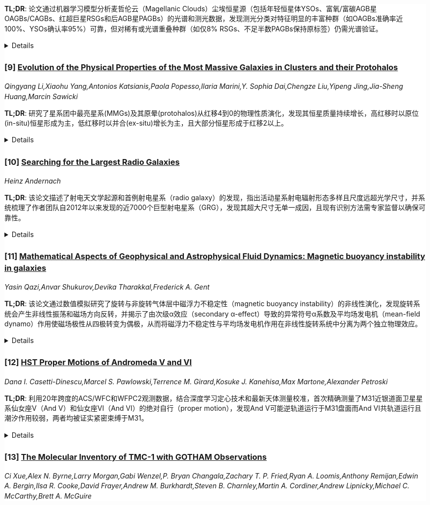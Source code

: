 **TL;DR**: 论文通过机器学习模型分析麦哲伦云（Magellanic Clouds）尘埃恒星源（包括年轻恒星体YSOs、富氧/富碳AGB星OAGBs/CAGBs、红超巨星RSGs和后AGB星PAGBs）的光谱和测光数据，发现测光分类对特征明显的丰富种群（如OAGBs准确率近100%、YSOs确认率95%）可靠，但对稀有或光谱重叠种群（如仅8% RSGs、不足半数PAGBs保持原标签）仍需光谱验证。


<details><summary>Details</summary></details>

### [9] [Evolution of the Physical Properties of the Most Massive Galaxies in Clusters and their Protohalos](https://arxiv.org/abs/2509.05637)
*Qingyang Li,Xiaohu Yang,Antonios Katsianis,Paola Popesso,Ilaria Marini,Y. Sophia Dai,Chengze Liu,Yipeng Jing,Jia-Sheng Huang,Marcin Sawicki*

**TL;DR**: 研究了星系团中最亮星系(MMGs)及其原晕(protohalos)从红移4到0的物理性质演化，发现其恒星质量持续增长，高红移时以原位(in-situ)恒星形成为主，低红移时以并合(ex-situ)增长为主，且大部分恒星形成于红移2以上。


<details><summary>Details</summary></details>

### [10] [Searching for the Largest Radio Galaxies](https://arxiv.org/abs/2509.06132)
*Heinz Andernach*

**TL;DR**: 该论文描述了射电天文学起源和首例射电星系（radio galaxy）的发现，指出活动星系射电辐射形态多样且尺度远超光学尺寸，并系统梳理了作者团队自2012年以来发现的近7000个巨型射电星系（GRG），发现其超大尺寸无单一成因，且现有识别方法需专家监督以确保可靠性。


<details><summary>Details</summary></details>

### [11] [Mathematical Aspects of Geophysical and Astrophysical Fluid Dynamics: Magnetic buoyancy instability in galaxies](https://arxiv.org/abs/2509.06173)
*Yasin Qazi,Anvar Shukurov,Devika Tharakkal,Frederick A. Gent*

**TL;DR**: 该论文通过数值模拟研究了旋转与非旋转气体层中磁浮力不稳定性（magnetic buoyancy instability）的非线性演化，发现旋转系统会产生非线性振荡和磁场方向反转，并揭示了由次级α效应（secondary α-effect）导致的异常符号α系数及平均场发电机（mean-field dynamo）作用使磁场极性从四极转变为偶极，从而将磁浮力不稳定性与平均场发电机作用在非线性旋转系统中分离为两个独立物理效应。


<details><summary>Details</summary></details>

### [12] [HST Proper Motions of Andromeda V and VI](https://arxiv.org/abs/2509.06215)
*Dana I. Casetti-Dinescu,Marcel S. Pawlowski,Terrence M. Girard,Kosuke J. Kanehisa,Max Martone,Alexander Petroski*

**TL;DR**: 利用20年跨度的ACS/WFC和WFPC2观测数据，结合深度学习定心技术和最新天体测量校准，首次精确测量了M31近银道面卫星星系仙女座V（And V）和仙女座VI（And VI）的绝对自行（proper motion），发现And V可能逆轨道运行于M31盘面而And VI共轨道运行且潮汐作用较弱，两者均被证实紧密束缚于M31。


<details><summary>Details</summary></details>

### [13] [The Molecular Inventory of TMC-1 with GOTHAM Observations](https://arxiv.org/abs/2509.06256)
*Ci Xue,Alex N. Byrne,Larry Morgan,Gabi Wenzel,P. Bryan Changala,Zachary T. P. Fried,Ryan A. Loomis,Anthony Remijan,Edwin A. Bergin,Ilsa R. Cooke,David Frayer,Andrew M. Burkhardt,Steven B. Charnley,Martin A. Cordiner,Andrew Lipnicky,Michael C. McCarthy,Brett A. McGuire*

